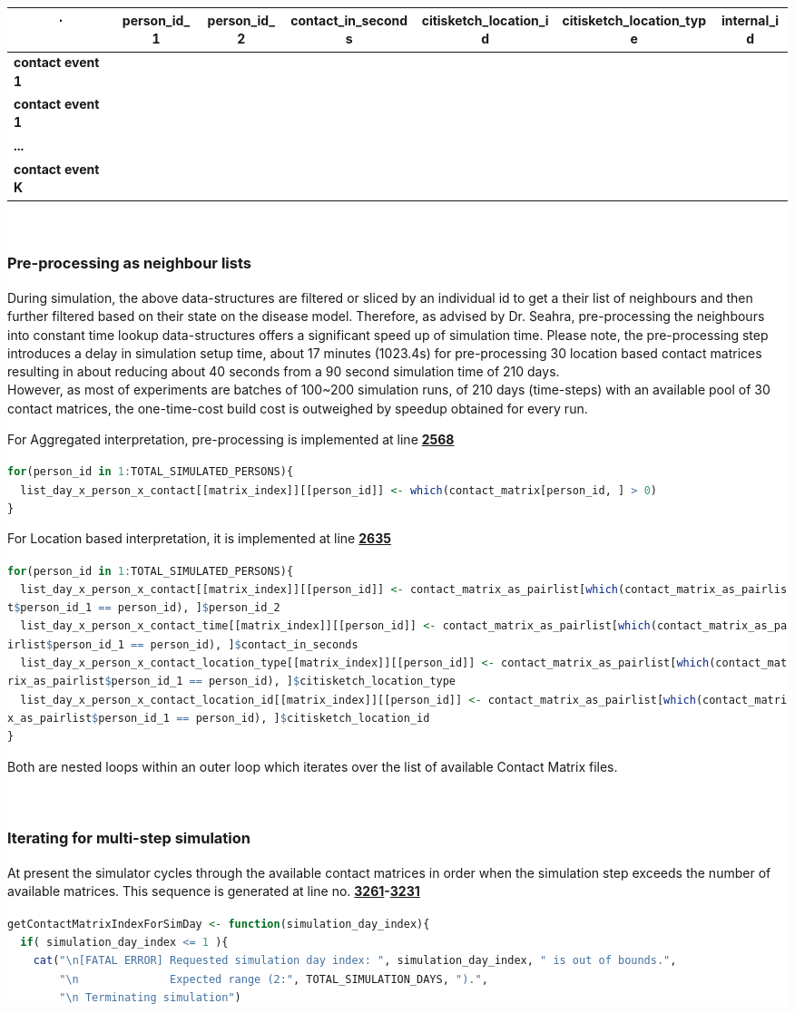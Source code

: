 $\cdot$ | person_id_1 | person_id_2 | contact_in_seconds | citisketch_location_id | citisketch_location_type | internal_id
--- | --- | --- | --- | --- | --- | ---
**contact event  1** | | | | | |
**contact event  1** | | | | | |
**...** | | | | | |
**contact event K** | | | | | |

&nbsp;

### Pre-processing as neighbour lists
During simulation, the above data-structures are filtered or sliced by an individual id to get a their list of neighbours and then further filtered based on their state on the disease model.
Therefore, as advised by Dr. Seahra, pre-processing the neighbours into constant time lookup data-structures offers a significant speed up of simulation time.
Please note, the pre-processing step introduces a delay in simulation setup time, about 17 minutes (1023.4s) for pre-processing 30 location based contact matrices resulting in about reducing about 40 seconds from a 90 second simulation time of 210 days.  
However, as most of experiments are batches of 100~200 simulation runs, of 210 days (time-steps) with an available pool of 30 contact matrices, the one-time-cost build cost is outweighed by speedup obtained for every run.

For Aggregated interpretation, pre-processing is implemented at line **[2568](https://github.com/sseahra/blackarcs/blob/82f66db7fb4016307c4c0957ffa0f2c1ee9439a9/R_parsers_Avinaba/Contagion_Simulator_vcalib14.R#L2568)**
```R
for(person_id in 1:TOTAL_SIMULATED_PERSONS){
  list_day_x_person_x_contact[[matrix_index]][[person_id]] <- which(contact_matrix[person_id, ] > 0)
}
```

For Location based interpretation, it is implemented at line **[2635](https://github.com/sseahra/blackarcs/blob/82f66db7fb4016307c4c0957ffa0f2c1ee9439a9/R_parsers_Avinaba/Contagion_Simulator_vcalib14.R#L2635)**
```R
for(person_id in 1:TOTAL_SIMULATED_PERSONS){
  list_day_x_person_x_contact[[matrix_index]][[person_id]] <- contact_matrix_as_pairlist[which(contact_matrix_as_pairlist$person_id_1 == person_id), ]$person_id_2
  list_day_x_person_x_contact_time[[matrix_index]][[person_id]] <- contact_matrix_as_pairlist[which(contact_matrix_as_pairlist$person_id_1 == person_id), ]$contact_in_seconds
  list_day_x_person_x_contact_location_type[[matrix_index]][[person_id]] <- contact_matrix_as_pairlist[which(contact_matrix_as_pairlist$person_id_1 == person_id), ]$citisketch_location_type
  list_day_x_person_x_contact_location_id[[matrix_index]][[person_id]] <- contact_matrix_as_pairlist[which(contact_matrix_as_pairlist$person_id_1 == person_id), ]$citisketch_location_id
}
```

Both are nested loops within an outer loop which iterates over the list of available Contact Matrix files.

&nbsp;

### Iterating for multi-step simulation
At present the simulator cycles through the available contact matrices in order when the simulation step exceeds the number of available matrices. This sequence is generated at line no. **[3261](https://github.com/sseahra/blackarcs/blob/82f66db7fb4016307c4c0957ffa0f2c1ee9439a9/R_parsers_Avinaba/Contagion_Simulator_vcalib14.R#L3216)-[3231](https://github.com/sseahra/blackarcs/blob/82f66db7fb4016307c4c0957ffa0f2c1ee9439a9/R_parsers_Avinaba/Contagion_Simulator_vcalib14.R#L3231)**
```R
getContactMatrixIndexForSimDay <- function(simulation_day_index){
  if( simulation_day_index <= 1 ){
    cat("\n[FATAL ERROR] Requested simulation day index: ", simulation_day_index, " is out of bounds.",
        "\n              Expected range (2:", TOTAL_SIMULATION_DAYS, ").",
        "\n Terminating simulation")
```

[^1]: Csardi G, Nepusz T (2006). “The igraph software package for complex network research.” InterJournal, Complex Systems, 1695. https://igraph.org
[^2]: Markov chain, A Markov chain or Markov process is a stochastic model describing a sequence of possible events... https://en.wikipedia.org/wiki/Markov_chain
[^3]: SARS-CoV-2 variants: National definitions, designations and public health actions - Government of Canada https://www.canada.ca/en/public-health/services/diseases/2019-novel-coronavirus-infection/health-professionals/testing-diagnosing-case-reporting/sars-cov-2-variants-national-definitions-classifications-public-health-actions.html#a3
[^4]: Rapid, point‐of‐care antigen and molecular‐based tests for diagnosis of SARS‐CoV‐2 infection. Cochrane Database of Systematic Reviews 2021, https://www.cochranelibrary.com/cdsr/doi/10.1002/14651858.CD013705.pub2/full
[^5]: Mirjam E Kretzschmar, Ganna Rozhnova, Martin C J Bootsma, Michiel van Boven, Janneke H H M van de Wijgert, Marc J M Bonten, Impact of delays on effectiveness of contact tracing strategies for COVID-19: a modelling study,The Lancet Public Health, Volume 5, Issue 8, 2020, Pages e452-e459, ISSN 2468-2667, https://doi.org/10.1016/S2468-2667(20)30157-2.